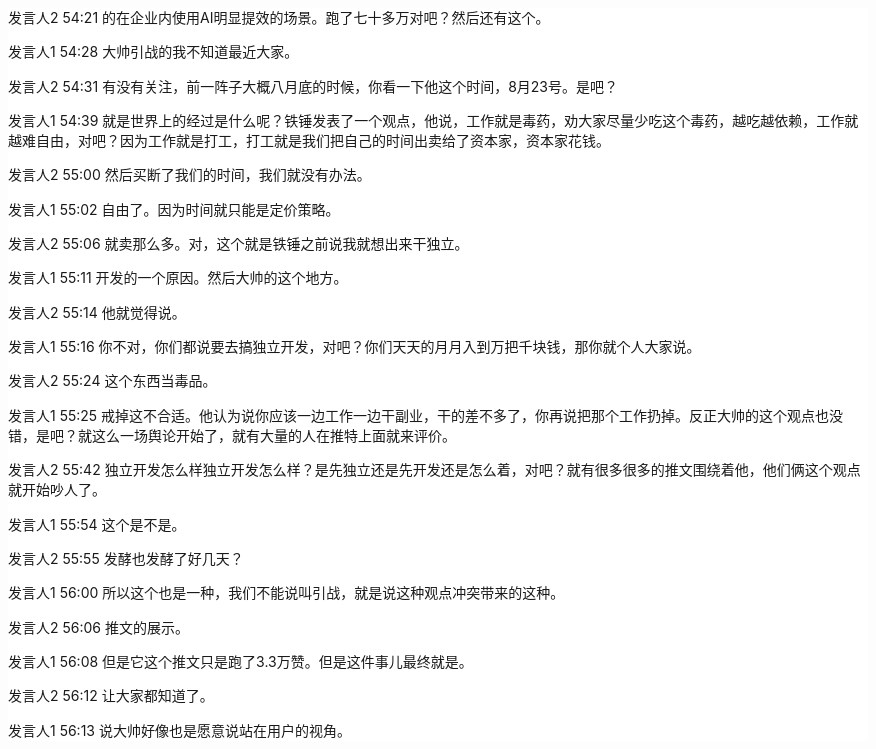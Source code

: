 发言人2   54:21
的在企业内使用AI明显提效的场景。跑了七十多万对吧？然后还有这个。

发言人1   54:28
大帅引战的我不知道最近大家。

发言人2   54:31
有没有关注，前一阵子大概八月底的时候，你看一下他这个时间，8月23号。是吧？

发言人1   54:39
就是世界上的经过是什么呢？铁锤发表了一个观点，他说，工作就是毒药，劝大家尽量少吃这个毒药，越吃越依赖，工作就越难自由，对吧？因为工作就是打工，打工就是我们把自己的时间出卖给了资本家，资本家花钱。

发言人2   55:00
然后买断了我们的时间，我们就没有办法。

发言人1   55:02
自由了。因为时间就只能是定价策略。

发言人2   55:06
就卖那么多。对，这个就是铁锤之前说我就想出来干独立。

发言人1   55:11
开发的一个原因。然后大帅的这个地方。

发言人2   55:14
他就觉得说。

发言人1   55:16
你不对，你们都说要去搞独立开发，对吧？你们天天的月月入到万把千块钱，那你就个人大家说。

发言人2   55:24
这个东西当毒品。

发言人1   55:25
戒掉这不合适。他认为说你应该一边工作一边干副业，干的差不多了，你再说把那个工作扔掉。反正大帅的这个观点也没错，是吧？就这么一场舆论开始了，就有大量的人在推特上面就来评价。

发言人2   55:42
独立开发怎么样独立开发怎么样？是先独立还是先开发还是怎么着，对吧？就有很多很多的推文围绕着他，他们俩这个观点就开始吵人了。

发言人1   55:54
这个是不是。

发言人2   55:55
发酵也发酵了好几天？

发言人1   56:00
所以这个也是一种，我们不能说叫引战，就是说这种观点冲突带来的这种。

发言人2   56:06
推文的展示。

发言人1   56:08
但是它这个推文只是跑了3.3万赞。但是这件事儿最终就是。

发言人2   56:12
让大家都知道了。

发言人1   56:13
说大帅好像也是愿意说站在用户的视角。
